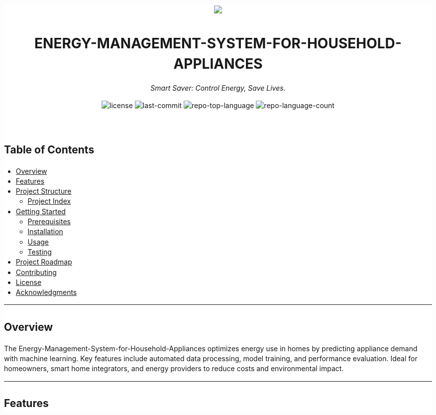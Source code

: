 <p align="center">
    <img src="https://raw.githubusercontent.com/PKief/vscode-material-icon-theme/ec559a9f6bfd399b82bb44393651661b08aaf7ba/icons/folder-markdown-open.svg" align="center" width="30%">
</p>
<p align="center"><h1 align="center">ENERGY-MANAGEMENT-SYSTEM-FOR-HOUSEHOLD-APPLIANCES</h1></p>
<p align="center">
	<em>Smart Saver: Control Energy, Save Lives.</em>
</p>
<p align="center">
	<img src="https://img.shields.io/github/license/iCELAKE01/Energy-Management-System-for-Household-Appliances?style=default&logo=opensourceinitiative&logoColor=white&color=0080ff" alt="license">
	<img src="https://img.shields.io/github/last-commit/iCELAKE01/Energy-Management-System-for-Household-Appliances?style=default&logo=git&logoColor=white&color=0080ff" alt="last-commit">
	<img src="https://img.shields.io/github/languages/top/iCELAKE01/Energy-Management-System-for-Household-Appliances?style=default&color=0080ff" alt="repo-top-language">
	<img src="https://img.shields.io/github/languages/count/iCELAKE01/Energy-Management-System-for-Household-Appliances?style=default&color=0080ff" alt="repo-language-count">
</p>
<p align="center">
</p>
<p align="center">
	<!-- default option, no dependency badges. -->
</p>
<br>

##  Table of Contents

- [ Overview](#-overview)
- [ Features](#-features)
- [ Project Structure](#-project-structure)
  - [ Project Index](#-project-index)
- [ Getting Started](#-getting-started)
  - [ Prerequisites](#-prerequisites)
  - [ Installation](#-installation)
  - [ Usage](#-usage)
  - [ Testing](#-testing)
- [ Project Roadmap](#-project-roadmap)
- [ Contributing](#-contributing)
- [ License](#-license)
- [ Acknowledgments](#-acknowledgments)

---

##  Overview

The Energy-Management-System-for-Household-Appliances optimizes energy use in homes by predicting appliance demand with machine learning. Key features include automated data processing, model training, and performance evaluation. Ideal for homeowners, smart home integrators, and energy providers to reduce costs and environmental impact.

---

##  Features
